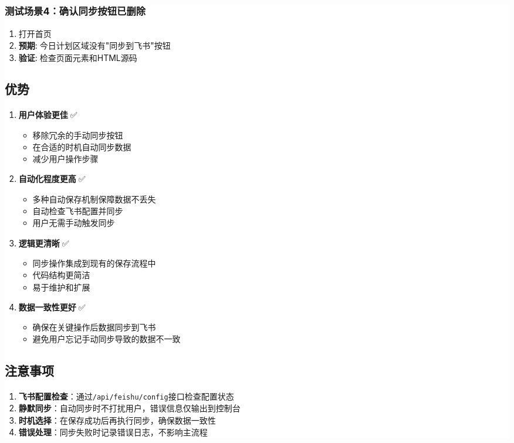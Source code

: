 ### 测试场景4：确认同步按钮已删除
1. 打开首页
2. **预期**: 今日计划区域没有"同步到飞书"按钮
3. **验证**: 检查页面元素和HTML源码

## 优势

1. **用户体验更佳** ✅
   - 移除冗余的手动同步按钮
   - 在合适的时机自动同步数据
   - 减少用户操作步骤

2. **自动化程度更高** ✅
   - 多种自动保存机制保障数据不丢失
   - 自动检查飞书配置并同步
   - 用户无需手动触发同步

3. **逻辑更清晰** ✅
   - 同步操作集成到现有的保存流程中
   - 代码结构更简洁
   - 易于维护和扩展

4. **数据一致性更好** ✅
   - 确保在关键操作后数据同步到飞书
   - 避免用户忘记手动同步导致的数据不一致

## 注意事项

1. **飞书配置检查**：通过`/api/feishu/config`接口检查配置状态
2. **静默同步**：自动同步时不打扰用户，错误信息仅输出到控制台
3. **时机选择**：在保存成功后再执行同步，确保数据一致性
4. **错误处理**：同步失败时记录错误日志，不影响主流程